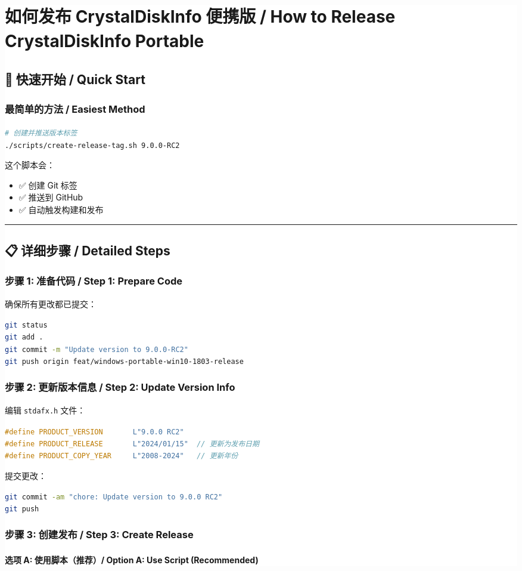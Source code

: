 # 如何发布 CrystalDiskInfo 便携版 / How to Release CrystalDiskInfo Portable

## 🚀 快速开始 / Quick Start

### 最简单的方法 / Easiest Method

```bash
# 创建并推送版本标签
./scripts/create-release-tag.sh 9.0.0-RC2
```

这个脚本会：
- ✅ 创建 Git 标签
- ✅ 推送到 GitHub
- ✅ 自动触发构建和发布

---

## 📋 详细步骤 / Detailed Steps

### 步骤 1: 准备代码 / Step 1: Prepare Code

确保所有更改都已提交：

```bash
git status
git add .
git commit -m "Update version to 9.0.0-RC2"
git push origin feat/windows-portable-win10-1803-release
```

### 步骤 2: 更新版本信息 / Step 2: Update Version Info

编辑 `stdafx.h` 文件：

```cpp
#define PRODUCT_VERSION       L"9.0.0 RC2"
#define PRODUCT_RELEASE       L"2024/01/15"  // 更新为发布日期
#define PRODUCT_COPY_YEAR     L"2008-2024"   // 更新年份
```

提交更改：

```bash
git commit -am "chore: Update version to 9.0.0 RC2"
git push
```

### 步骤 3: 创建发布 / Step 3: Create Release

#### 选项 A: 使用脚本（推荐）/ Option A: Use Script (Recommended)
